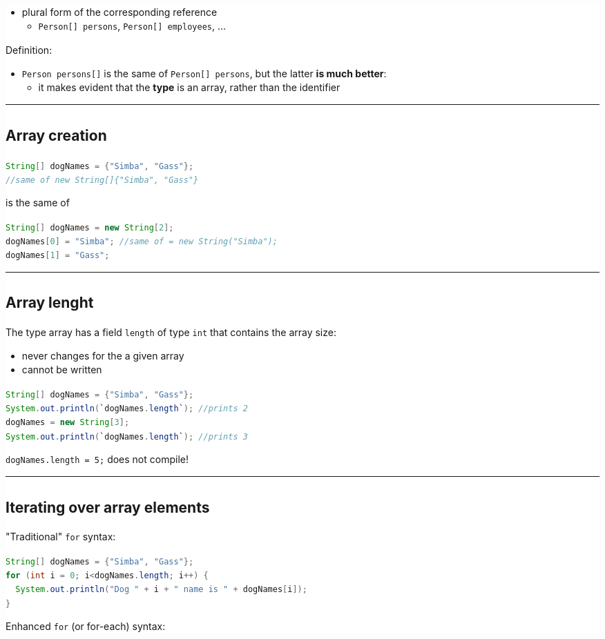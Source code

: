- plural form of the corresponding reference
  - `Person[] persons`, `Person[] employees`, ...

Definition:

- `Person persons[]` is the same of `Person[] persons`, but the latter **is much better**:
  - it makes evident that the **type** is an array, rather than the identifier

---

## Array creation

```java
String[] dogNames = {"Simba", "Gass"};
//same of new String[]{"Simba", "Gass"}
```

is the same of

```java
String[] dogNames = new String[2];
dogNames[0] = "Simba"; //same of = new String("Simba");
dogNames[1] = "Gass";
```

---

## Array lenght

The type array has a field `length` of type `int` that contains the array size:

- never changes for the a given array
- cannot be written

```java
String[] dogNames = {"Simba", "Gass"};
System.out.println(`dogNames.length`); //prints 2
dogNames = new String[3];
System.out.println(`dogNames.length`); //prints 3
```

`dogNames.length = 5;` does not compile!

---

## Iterating over array elements

"Traditional" `for` syntax:

```java
String[] dogNames = {"Simba", "Gass"};
for (int i = 0; i<dogNames.length; i++) {
  System.out.println("Dog " + i + " name is " + dogNames[i]);
}
```

Enhanced `for` (or for-each) syntax:

